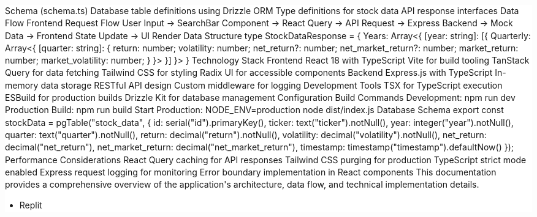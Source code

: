 Schema (schema.ts) Database table definitions using Drizzle ORM Type definitions for stock data API response interfaces Data Flow Frontend Request Flow User Input → SearchBar Component → React Query → API Request → Express Backend → Mock Data → Frontend State Update → UI Render Data Structure type StockDataResponse = { Years: Array<{ [year: string]: [{ Quarterly: Array<{ [quarter: string]: { return: number; volatility: number; net_return?: number; net_market_return?: number; market_return: number; market_volatility: number; } }> }] }> } Technology Stack Frontend React 18 with TypeScript Vite for build tooling TanStack Query for data fetching Tailwind CSS for styling Radix UI for accessible components Backend Express.js with TypeScript In-memory data storage RESTful API design Custom middleware for logging Development Tools TSX for TypeScript execution ESBuild for production builds Drizzle Kit for database management Configuration Build Commands Development: npm run dev Production Build: npm run build Start Production: NODE_ENV=production node dist/index.js Database Schema export const stockData = pgTable("stock_data", { id: serial("id").primaryKey(), ticker: text("ticker").notNull(), year: integer("year").notNull(), quarter: text("quarter").notNull(), return: decimal("return").notNull(), volatility: decimal("volatility").notNull(), net_return: decimal("net_return"), net_market_return: decimal("net_market_return"), timestamp: timestamp("timestamp").defaultNow() }); Performance Considerations React Query caching for API responses Tailwind CSS purging for production TypeScript strict mode enabled Express request logging for monitoring Error boundary implementation in React components This documentation provides a comprehensive overview of the application's architecture, data flow, and technical implementation details.

- Replit

